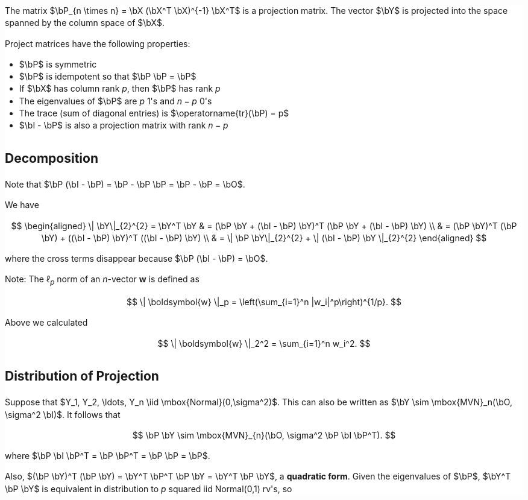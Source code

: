 The matrix $\bP_{n \times n} = \bX (\bX^T \bX)^{-1} \bX^T$ is a projection matrix.  The vector $\bY$ is projected into the space spanned by the column space of $\bX$.


Project matrices have the following properties:

- $\bP$ is symmetric
- $\bP$ is idempotent so that $\bP \bP = \bP$
- If $\bX$ has column rank $p$, then $\bP$ has rank $p$
- The eigenvalues of $\bP$ are $p$ 1's and $n-p$ 0's
- The trace (sum of diagonal entries) is $\operatorname{tr}(\bP) = p$
- $\bI - \bP$ is also a projection matrix with rank $n-p$

## Decomposition

Note that $\bP (\bI - \bP) = \bP - \bP \bP = \bP - \bP = \bO$.  

We have

$$
\begin{aligned}
\| \bY\|_{2}^{2} = \bY^T \bY & = (\bP \bY + (\bI - \bP) \bY)^T (\bP \bY + (\bI - \bP) \bY) \\
 & = (\bP \bY)^T (\bP \bY) + ((\bI - \bP) \bY)^T ((\bI - \bP) \bY) \\
 & = \| \bP \bY\|_{2}^{2} + \| (\bI - \bP) \bY \|_{2}^{2}
\end{aligned}
$$

where the cross terms disappear because $\bP (\bI - \bP) = \bO$.


Note:  The $\ell_p$ norm of an $n$-vector $\boldsymbol{w}$ is defined as

$$
\| \boldsymbol{w} \|_p = \left(\sum_{i=1}^n |w_i|^p\right)^{1/p}.
$$

Above we calculated 

$$
\| \boldsymbol{w} \|_2^2 = \sum_{i=1}^n w_i^2.
$$

## Distribution of Projection

Suppose that $Y_1, Y_2, \ldots, Y_n \iid \mbox{Normal}(0,\sigma^2)$. This can also be written as $\bY \sim \mbox{MVN}_n(\bO, \sigma^2 \bI)$. It follows that 

$$
\bP \bY \sim \mbox{MVN}_{n}(\bO, \sigma^2 \bP \bI \bP^T).
$$

where $\bP \bI \bP^T = \bP \bP^T = \bP \bP = \bP$.

Also, $(\bP \bY)^T (\bP \bY) = \bY^T \bP^T \bP \bY = \bY^T \bP \bY$, a **quadratic form**.  Given the eigenvalues of $\bP$, $\bY^T \bP \bY$ is equivalent in distribution to $p$ squared iid Normal(0,1) rv's, so 
